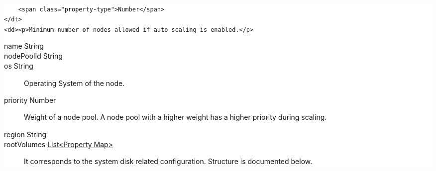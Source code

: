         <span class="property-type">Number</span>
    </dt>
    <dd><p>Minimum number of nodes allowed if auto scaling is enabled.</p>
</dd><dt class="property-"
            title="">
        <span id="name_yaml">
<a data-swiftype-name="resource-property" data-swiftype-type="text" href="#name_yaml" style="color: inherit; text-decoration: inherit;">name</a>
</span>
        <span class="property-indicator"></span>
        <span class="property-type">String</span>
    </dt>
    <dd></dd><dt class="property-"
            title="">
        <span id="nodepoolid_yaml">
<a data-swiftype-name="resource-property" data-swiftype-type="text" href="#nodepoolid_yaml" style="color: inherit; text-decoration: inherit;">node<wbr>Pool<wbr>Id</a>
</span>
        <span class="property-indicator"></span>
        <span class="property-type">String</span>
    </dt>
    <dd></dd><dt class="property-"
            title="">
        <span id="os_yaml">
<a data-swiftype-name="resource-property" data-swiftype-type="text" href="#os_yaml" style="color: inherit; text-decoration: inherit;">os</a>
</span>
        <span class="property-indicator"></span>
        <span class="property-type">String</span>
    </dt>
    <dd><p>Operating System of the node.</p>
</dd><dt class="property-"
            title="">
        <span id="priority_yaml">
<a data-swiftype-name="resource-property" data-swiftype-type="text" href="#priority_yaml" style="color: inherit; text-decoration: inherit;">priority</a>
</span>
        <span class="property-indicator"></span>
        <span class="property-type">Number</span>
    </dt>
    <dd><p>Weight of a node pool. A node pool with a higher weight has a higher priority during scaling.</p>
</dd><dt class="property-"
            title="">
        <span id="region_yaml">
<a data-swiftype-name="resource-property" data-swiftype-type="text" href="#region_yaml" style="color: inherit; text-decoration: inherit;">region</a>
</span>
        <span class="property-indicator"></span>
        <span class="property-type">String</span>
    </dt>
    <dd></dd><dt class="property-"
            title="">
        <span id="rootvolumes_yaml">
<a data-swiftype-name="resource-property" data-swiftype-type="text" href="#rootvolumes_yaml" style="color: inherit; text-decoration: inherit;">root<wbr>Volumes</a>
</span>
        <span class="property-indicator"></span>
        <span class="property-type"><a href="#getnodepoolrootvolume">List&lt;Property Map&gt;</a></span>
    </dt>
    <dd><p>It corresponds to the system disk related configuration. Structure is documented below.</p>
</dd><dt class="property-"
            title="">
        <span id="scaledowncooldowntime_yaml">